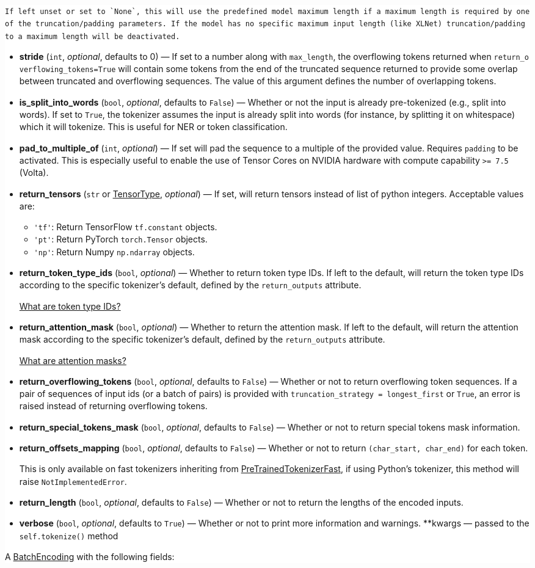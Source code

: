     If left unset or set to `None`, this will use the predefined model maximum length if a maximum length is required by one of the truncation/padding parameters. If the model has no specific maximum input length (like XLNet) truncation/padding to a maximum length will be deactivated.
    
-   **stride** (`int`, _optional_, defaults to 0) — If set to a number along with `max_length`, the overflowing tokens returned when `return_overflowing_tokens=True` will contain some tokens from the end of the truncated sequence returned to provide some overlap between truncated and overflowing sequences. The value of this argument defines the number of overlapping tokens.
-   **is\_split\_into\_words** (`bool`, _optional_, defaults to `False`) — Whether or not the input is already pre-tokenized (e.g., split into words). If set to `True`, the tokenizer assumes the input is already split into words (for instance, by splitting it on whitespace) which it will tokenize. This is useful for NER or token classification.
-   **pad\_to\_multiple\_of** (`int`, _optional_) — If set will pad the sequence to a multiple of the provided value. Requires `padding` to be activated. This is especially useful to enable the use of Tensor Cores on NVIDIA hardware with compute capability `>= 7.5` (Volta).
-   **return\_tensors** (`str` or [TensorType](/docs/transformers/v4.34.0/en/internal/file_utils#transformers.TensorType), _optional_) — If set, will return tensors instead of list of python integers. Acceptable values are:
    
    -   `'tf'`: Return TensorFlow `tf.constant` objects.
    -   `'pt'`: Return PyTorch `torch.Tensor` objects.
    -   `'np'`: Return Numpy `np.ndarray` objects.
    
-   **return\_token\_type\_ids** (`bool`, _optional_) — Whether to return token type IDs. If left to the default, will return the token type IDs according to the specific tokenizer’s default, defined by the `return_outputs` attribute.
    
    [What are token type IDs?](../glossary#token-type-ids)
    
-   **return\_attention\_mask** (`bool`, _optional_) — Whether to return the attention mask. If left to the default, will return the attention mask according to the specific tokenizer’s default, defined by the `return_outputs` attribute.
    
    [What are attention masks?](../glossary#attention-mask)
    
-   **return\_overflowing\_tokens** (`bool`, _optional_, defaults to `False`) — Whether or not to return overflowing token sequences. If a pair of sequences of input ids (or a batch of pairs) is provided with `truncation_strategy = longest_first` or `True`, an error is raised instead of returning overflowing tokens.
-   **return\_special\_tokens\_mask** (`bool`, _optional_, defaults to `False`) — Whether or not to return special tokens mask information.
-   **return\_offsets\_mapping** (`bool`, _optional_, defaults to `False`) — Whether or not to return `(char_start, char_end)` for each token.
    
    This is only available on fast tokenizers inheriting from [PreTrainedTokenizerFast](/docs/transformers/v4.34.0/en/main_classes/tokenizer#transformers.PreTrainedTokenizerFast), if using Python’s tokenizer, this method will raise `NotImplementedError`.
    
-   **return\_length** (`bool`, _optional_, defaults to `False`) — Whether or not to return the lengths of the encoded inputs.
-   **verbose** (`bool`, _optional_, defaults to `True`) — Whether or not to print more information and warnings. \*\*kwargs — passed to the `self.tokenize()` method

A [BatchEncoding](/docs/transformers/v4.34.0/en/main_classes/tokenizer#transformers.BatchEncoding) with the following fields:
